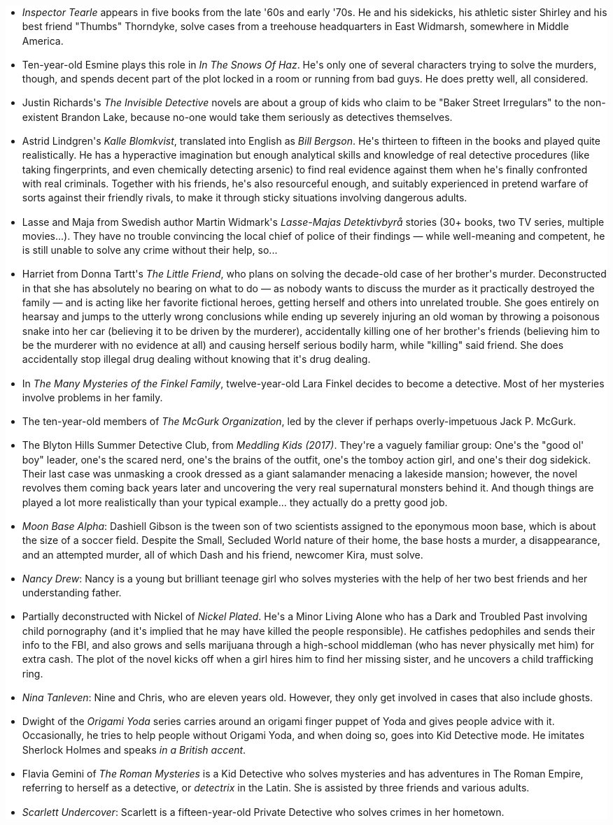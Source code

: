 -   _Inspector Tearle_ appears in five books from the late '60s and early '70s. He and his sidekicks, his athletic sister Shirley and his best friend "Thumbs" Thorndyke, solve cases from a treehouse headquarters in East Widmarsh, somewhere in Middle America.
-   Ten-year-old Esmine plays this role in _In The Snows Of Haz_. He's only one of several characters trying to solve the murders, though, and spends decent part of the plot locked in a room or running from bad guys. He does pretty well, all considered.
-   Justin Richards's _The Invisible Detective_ novels are about a group of kids who claim to be "Baker Street Irregulars" to the non-existent Brandon Lake, because no-one would take them seriously as detectives themselves.
-   Astrid Lindgren's _Kalle Blomkvist_, translated into English as _Bill Bergson_. He's thirteen to fifteen in the books and played quite realistically. He has a hyperactive imagination but enough analytical skills and knowledge of real detective procedures (like taking fingerprints, and even chemically detecting arsenic) to find real evidence against them when he's finally confronted with real criminals. Together with his friends, he's also resourceful enough, and suitably experienced in pretend warfare of sorts against their friendly rivals, to make it through sticky situations involving dangerous adults.
-   Lasse and Maja from Swedish author Martin Widmark's _Lasse-Majas Detektivbyrå_ stories (30+ books, two TV series, multiple movies...). They have no trouble convincing the local chief of police of their findings — while well-meaning and competent, he is still unable to solve any crime without their help, so...
-   Harriet from Donna Tartt's _The Little Friend_, who plans on solving the decade-old case of her brother's murder. Deconstructed in that she has absolutely no bearing on what to do — as nobody wants to discuss the murder as it practically destroyed the family — and is acting like her favorite fictional heroes, getting herself and others into unrelated trouble. She goes entirely on hearsay and jumps to the utterly wrong conclusions while ending up severely injuring an old woman by throwing a poisonous snake into her car (believing it to be driven by the murderer), accidentally killing one of her brother's friends (believing him to be the murderer with no evidence at all) and causing herself serious bodily harm, while "killing" said friend. She does accidentally stop illegal drug dealing without knowing that it's drug dealing.
-   In _The Many Mysteries of the Finkel Family_, twelve-year-old Lara Finkel decides to become a detective. Most of her mysteries involve problems in her family.

-   The ten-year-old members of _The McGurk Organization_, led by the clever if perhaps overly-impetuous Jack P. McGurk.
-   The Blyton Hills Summer Detective Club, from _Meddling Kids (2017)_. They're a vaguely familiar group: One's the "good ol' boy" leader, one's the scared nerd, one's the brains of the outfit, one's the tomboy action girl, and one's their dog sidekick. Their last case was unmasking a crook dressed as a giant salamander menacing a lakeside mansion; however, the novel revolves them coming back years later and uncovering the very real supernatural monsters behind it. And though things are played a lot more realistically than your typical example... they actually do a pretty good job.
-   _Moon Base Alpha_: Dashiell Gibson is the tween son of two scientists assigned to the eponymous moon base, which is about the size of a soccer field. Despite the Small, Secluded World nature of their home, the base hosts a murder, a disappearance, and an attempted murder, all of which Dash and his friend, newcomer Kira, must solve.
-   _Nancy Drew_: Nancy is a young but brilliant teenage girl who solves mysteries with the help of her two best friends and her understanding father.

-   Partially deconstructed with Nickel of _Nickel Plated_. He's a Minor Living Alone who has a Dark and Troubled Past involving child pornography (and it's implied that he may have killed the people responsible). He catfishes pedophiles and sends their info to the FBI, and also grows and sells marijuana through a high-school middleman (who has never physically met him) for extra cash. The plot of the novel kicks off when a girl hires him to find her missing sister, and he uncovers a child trafficking ring.
-   _Nina Tanleven_: Nine and Chris, who are eleven years old. However, they only get involved in cases that also include ghosts.
-   Dwight of the _Origami Yoda_ series carries around an origami finger puppet of Yoda and gives people advice with it. Occasionally, he tries to help people without Origami Yoda, and when doing so, goes into Kid Detective mode. He imitates Sherlock Holmes and speaks _in a British accent_.
-   Flavia Gemini of _The Roman Mysteries_ is a Kid Detective who solves mysteries and has adventures in The Roman Empire, referring to herself as a detective, or _detectrix_ in the Latin. She is assisted by three friends and various adults.
-   _Scarlett Undercover_: Scarlett is a fifteen-year-old Private Detective who solves crimes in her hometown.
